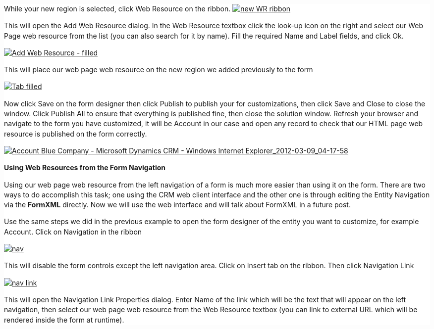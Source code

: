 While your new region is selected, click <span class="underline">Web
Resource</span> on the ribbon.
[<img src="http://lh6.ggpht.com/-ZEYLiEuiMO4/T1yH5xyiDWI/AAAAAAAAANQ/xQCgBnej3kc/new-WR-ribbon_thumb.jpg?imgmax=800" title="new WR ribbon" width="244" height="111" alt="new WR ribbon" />](http://lh3.ggpht.com/-ENNceawAwY0/T1yH5ge41RI/AAAAAAAAANM/eh9ljd9dIBg/s1600-h/new-WR-ribbon2.jpg)

This will open the Add Web Resource dialog. In the Web Resource textbox
click the look-up icon on the right and select our Web Page web resource
from the list (you can also search for it by name). Fill the required
<span class="underline">Name</span> and <span
class="underline">Label</span> fields, and click Ok.

[<img src="http://lh4.ggpht.com/-fBVS5Jddi5Y/T1yH6-EEq9I/AAAAAAAAANk/hK5xQ06sIyA/Add-Web-Resource---filled_thumb2.jpg?imgmax=800" title="Add Web Resource - filled" width="319" height="413" alt="Add Web Resource - filled" />](http://lh6.ggpht.com/-n2RniwSjp9A/T1yH6TNgNmI/AAAAAAAAANc/85sgpiUNTgI/s1600-h/Add-Web-Resource---filled4.jpg)

This will place our web page web resource on the new region we added
previously to the form

[<img src="http://lh3.ggpht.com/-LRVM2H6pO8k/T1yH7c_dt_I/AAAAAAAAAN4/8PzWwArsZaM/Tab-filled_thumb.jpg?imgmax=800" title="Tab filled" width="244" height="145" alt="Tab filled" />](http://lh4.ggpht.com/-Pp9BhDBNIyg/T1yH7CU_J3I/AAAAAAAAANs/mGuztuop4UM/s1600-h/Tab-filled2.jpg)

Now click <span class="underline">Save</span> on the form designer then
click <span class="underline">Publish</span> to publish your for
customizations, then click <span class="underline">Save and Close</span>
to close the window. Click <span class="underline">Publish All</span> to
ensure that everything is published fine, then close the solution
window. Refresh your browser and navigate to the form you have
customized, it will be Account in our case and open any record to check
that our HTML page web resource is published on the form correctly.

[<img src="http://lh4.ggpht.com/-ExZVXe-UXgU/T1yH8KHv8nI/AAAAAAAAAOE/C7itRZhu2pY/Account-Blue-Company---Microsoft-Dyn%25255B1%25255D.jpg?imgmax=800" title="Account Blue Company - Microsoft Dynamics CRM - Windows Internet Explorer_2012-03-09_04-17-58" width="462" alt="Account Blue Company - Microsoft Dynamics CRM - Windows Internet Explorer_2012-03-09_04-17-58" />](http://lh6.ggpht.com/-VVLKV3myPC0/T1yH77fqBkI/AAAAAAAAAOA/urCAn0ijQy0/s1600-h/Account-Blue-Company---Microsoft-Dyn%25255B2%25255D.jpg)

**Using Web Resources from the Form Navigation**

Using our web page web resource from the left navigation of a form is
much more easier than using it on the form. There are two ways to do
accomplish this task; one using the CRM web client interface and the
other one is through editing the Entity Navigation via the **FormXML**
directly. Now we will use the web interface and will talk about FormXML
in a future post.

Use the same steps we did in the previous example to open the form
designer of the entity you want to customize, for example Account. Click
on <span class="underline">Navigation</span> in the ribbon

[<img src="http://lh4.ggpht.com/-h3U28XG2mnE/T1yH86gsKoI/AAAAAAAAAOY/-zh_CJ6-ays/nav_thumb.jpg?imgmax=800" title="nav" width="244" height="97" alt="nav" />](http://lh3.ggpht.com/-ndmPH2Lac60/T1yH8WIR6eI/AAAAAAAAAOQ/chzuVXWRJGI/s1600-h/nav2.jpg)

This will disable the form controls except the left navigation area.
Click on <span class="underline">Insert</span> tab on the ribbon. Then
click <span class="underline">Navigation Link</span>

[<img src="http://lh5.ggpht.com/-x6DtGvYlP3A/T1yH9mICqNI/AAAAAAAAAOk/46DQJrelvCE/nav-link_thumb.jpg?imgmax=800" title="nav link" width="109" height="119" alt="nav link" />](http://lh4.ggpht.com/-JBCcxsdOfmo/T1yH9YMGJjI/AAAAAAAAAOg/GNsjPkZFzYI/s1600-h/nav-link2.jpg)

This will open the <span class="underline">Navigation Link
Properties</span> dialog. Enter Name of the link which will be the text
that will appear on the left navigation, then select our web page web
resource from the Web Resource textbox (you can link to external URL
which will be rendered inside the form at runtime).
